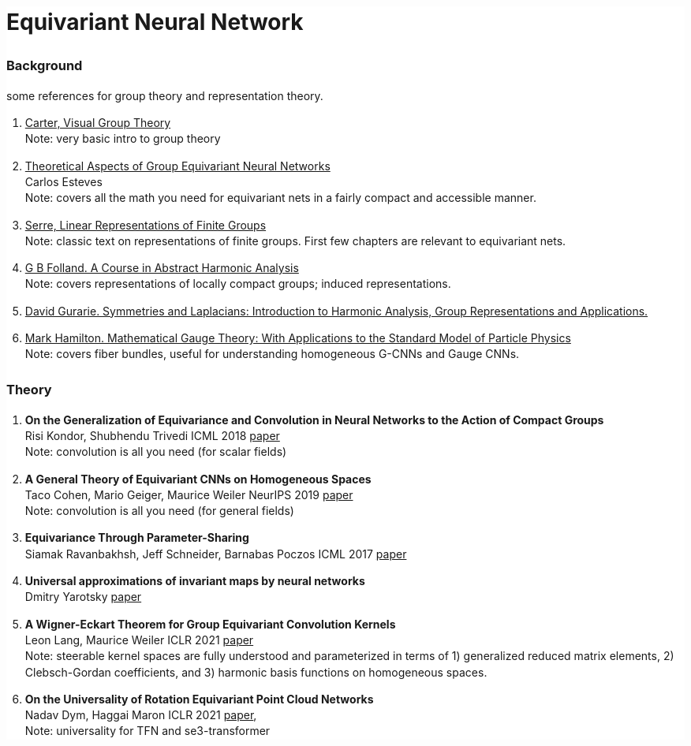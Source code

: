 # Equivariant Neural Network

### Background

  some references for  group theory and representation theory.

  1. [Carter, Visual Group Theory](https://www.amazon.com/Visual-Group-Theory-Problem-Book/dp/088385757X)   
     Note: very basic intro to group theory

  2. [Theoretical Aspects of Group Equivariant Neural Networks](https://arxiv.org/abs/2004.05154)  
     Carlos Esteves  
     Note: covers all the math you need for equivariant nets in a fairly compact and accessible manner.

  3. [Serre, Linear Representations of Finite Groups](http://www.math.tau.ac.il/~borovoi/courses/ReprFG/Hatzagot.pdf)   
     Note: classic text on representations of finite groups. First few chapters are relevant to equivariant nets.

  4. [G B Folland. A Course in Abstract Harmonic Analysis](https://sv.20file.org/up1/1415_0.pdf)   
     Note: covers representations of locally compact groups; induced representations.

  5. [David Gurarie. Symmetries and Laplacians: Introduction to Harmonic Analysis, Group Representations and Applications.](https://www.amazon.com/Symmetries-Laplacians-Introduction-Representations-Applications/dp/0486462889)  

  6. [Mark Hamilton. Mathematical Gauge Theory: With Applications to the Standard Model of Particle Physics](https://www.amazon.com/Mathematical-Gauge-Theory-Applications-Universitext/dp/3319684388)   
     Note: covers fiber bundles, useful for understanding homogeneous G-CNNs and Gauge CNNs.
     
### Theory

1. **On the Generalization of Equivariance and Convolution in Neural Networks to the Action of Compact Groups**  
   Risi Kondor, Shubhendu Trivedi ICML 2018 [paper](https://arxiv.org/abs/1802.03690)  
   Note: convolution is all you need (for scalar fields)

2. **A General Theory of Equivariant CNNs on Homogeneous Spaces**  
   Taco Cohen, Mario Geiger, Maurice Weiler NeurIPS 2019 [paper](https://arxiv.org/abs/1811.02017)  
   Note: convolution is all you need (for general fields)

3. **Equivariance Through Parameter-Sharing**  
   Siamak Ravanbakhsh, Jeff Schneider, Barnabas Poczos ICML 2017 [paper](https://arxiv.org/abs/1702.08389)

4. **Universal approximations of invariant maps by neural networks**  
   Dmitry Yarotsky [paper](https://arxiv.org/abs/1804.10306)

5. **A Wigner-Eckart Theorem for Group Equivariant Convolution Kernels**  
   Leon Lang, Maurice Weiler ICLR 2021 [paper](https://arxiv.org/abs/2010.10952)  
   Note: steerable kernel spaces are fully understood and parameterized in terms of 1) generalized reduced matrix elements, 2) Clebsch-Gordan coefficients, and 3) harmonic basis functions on homogeneous spaces.

6. **On the Universality of Rotation Equivariant Point Cloud Networks**  
   Nadav Dym, Haggai Maron ICLR 2021 [paper](https://arxiv.org/abs/2010.02449),   
   Note: universality for TFN and se3-transformer 
